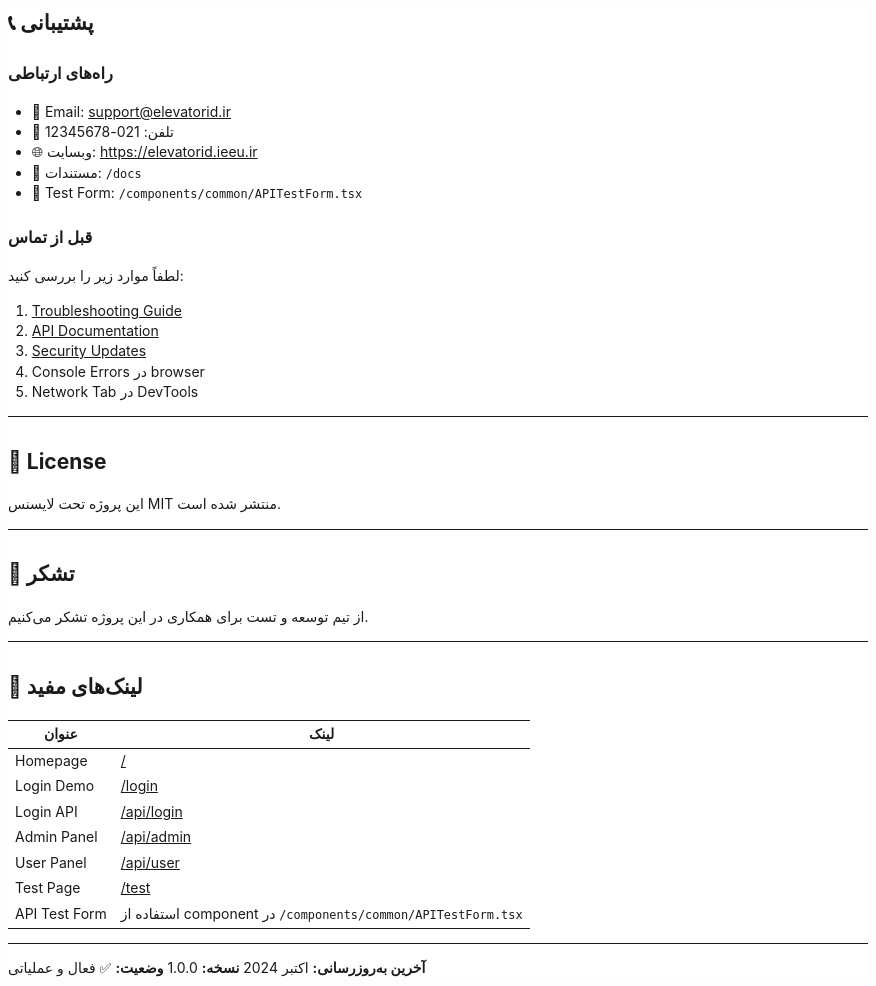
## 📞 پشتیبانی

### راه‌های ارتباطی

- 📧 Email: support@elevatorid.ir
- 📱 تلفن: 021-12345678
- 🌐 وبسایت: https://elevatorid.ieeu.ir
- 📖 مستندات: `/docs`
- 🧪 Test Form: `/components/common/APITestForm.tsx`

### قبل از تماس

لطفاً موارد زیر را بررسی کنید:

1. [Troubleshooting Guide](./Login-Troubleshooting.md)
2. [API Documentation](./API-Endpoints-Guide.md)
3. [Security Updates](./Security-Updates.md)
4. Console Errors در browser
5. Network Tab در DevTools

---

## 📝 License

این پروژه تحت لایسنس MIT منتشر شده است.

---

## 🙏 تشکر

از تیم توسعه و تست برای همکاری در این پروژه تشکر می‌کنیم.

---

## 🔗 لینک‌های مفید

| عنوان | لینک |
|-------|------|
| Homepage | [/](/) |
| Login Demo | [/login](/login) |
| Login API | [/api/login](/api/login) |
| Admin Panel | [/api/admin](/api/admin) |
| User Panel | [/api/user](/api/user) |
| Test Page | [/test](/test) |
| API Test Form | استفاده از component در `/components/common/APITestForm.tsx` |

---

**آخرین به‌روزرسانی:** اکتبر 2024
**نسخه:** 1.0.0
**وضعیت:** ✅ فعال و عملیاتی
